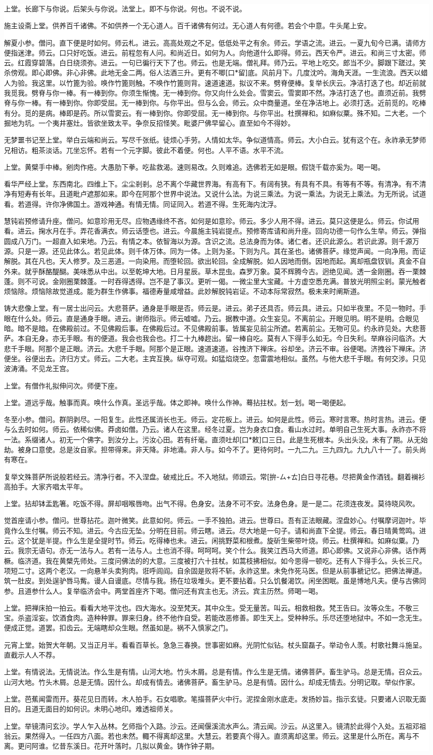 上堂。长廊下与你说。后架头与你说。法堂上。即不与你说。何也。不说不说。  

施主设斋上堂。供养百千诸佛。不如供养一个无心道人。百千诸佛有何过。无心道人有何德。若会个中意。牛头尾上安。  

解夏小参。僧问。直下便是时如何。师云札。进云。高高处观之不足。低低处平之有余。师云。学语之流。进云。一夏九旬今已满。请师方便指迷津。师云。口只好吃饭。进云。前程忽有人问。和尚近日。如何为人。向他道什么即得。师云。西天令严。进云。和尚三寸太密。师云。红霞穿碧落。白日绕须弥。进云。一句已徧行天下了也。师云。也是无端。僧礼拜。师乃云。平地上吃交。郎当不少。脚跟下蹉过。笑杀傍观。即心即佛。非心非佛。此地无金二两。俗人沽酒三升。更有不唧[口*留]底。风前月下。几度沈吟。海角天涯。一生流浪。西天以蜡人为验。我这里。以竹篦为验。唤作竹篦则触。不唤作竹篦则背。速道速道。拟议不来。劈脊便棒。复举长庆云。净洁打迭了也。却近前就我觅我。劈脊与你一棒。有一棒到你。你须生惭愧。无一棒到你。你又向什么处会。雪窦云。雪窦即不然。净洁打迭了也。直须近前。我劈脊与你一棒。有一棒到你。你即受屈。无一棒到你。与你平出。但与么会。师云。众中商量道。坐在净洁地上。必须打迭。近前觅的。吃棒有分。觅的是病。棒即是药。所以雪窦云。有一棒到你。你即受屈。无一棒到你。与你平出。杜撰禅和。如麻似粟。殊不知。二大老。一个掘地为坑。一个夷井塞灶。皆欲坐致太平。争奈反招怪笑。毗婆尸佛早留心。直至如今不得妙。  

无梦噩书记至上堂。举白云端和尚云。写尽千张纸。徒烦心手劳。人情如太华。争似道情高。师云。大小白云。犹有这个在。永祚承无梦师兄相访。粗茶淡话。兀坐忘怀。若有一个元字脚。彼此不着便。何也。人平不语。水平不流。  

上堂。黄檗手中棒。剜肉作疮。大愚肋下拳。吃盐救渴。速则易改。久则难追。选佛若无如是眼。假饶千载亦奚为。喝一喝。  

看华严经上堂。东西南北。四维上下。尘尘剎剎。总不离个华藏世界海。有高有下。有阔有狭。有具有不具。有等有不等。有清净。有不清净有短寿有长年。且道毗卢遮那如来。即今在阿那个世界中说法。又说什么法。为说三乘法。为说一乘法。为说无上乘法。为无所说。试道看。若道得。许你净佛国土。游戏神通。有情无情。同证同入。若道不得。生死海内沈浮。  

慧钝岩预修请升座。僧问。如意珍用无尽。应物遇缘终不吝。如何是如意珍。师云。多少人用不得。进云。莫只这便是么。师云。你试用看。进云。掬水月在手。弄花香满衣。师云话堕也。进云。今晨施主钝岩提点。预修寄库请和尚升座。回向功德一句作么生举。师云。弹指圆成八万门。一超直入如来地。乃云。有情之本。依智海以为源。含识之流。总法身而为体。诸仁者。还识此源么。若识此源。则千源万源。只是一源。还见此体么。若见此体。则千体万体。同为一体。上则为圣。下则为凡。其在圣也。诸佛菩萨。缘觉声闻。一向净用。而证解脱。其在凡也。天人修罗。及三恶道。一向染用。而堕轮回。欲出轮回。全成解脱。如人因地而倒。因地而起。离却瓶盘钗钏。真金不自外来。就乎酥酪醍醐。美味悉从中出。以至乾坤大地。日月星辰。草木昆虫。森罗万象。莫不辉腾今古。迥绝见闻。透一金刚圈。吞一栗棘蓬。则不可说。金刚圈栗棘蓬。一时吞得透得。岂不是了事汉。更听一偈。一微尘里大宝藏。十方虚空悉充满。普放光明照尘剎。蒙光触者烦恼除。烦恼除故觉道成。能为群生作佛事。福德寿量咸增益。此妙解脱钝岩证。不动本际常寂然。极未来时阐斯道。  

铸大悲像上堂。有一居士出问云。大悲菩萨。通身是手眼是否。师云是。进云。弟子还具否。师云具。进云。只如半夜里。不见一物时。手眼在什么处。师云。直是通身手眼。进云。谢师指示。师云嘘嘘。乃云。据教中道。众生妄见。不离前尘。开眼见明。明不是明。合眼见暗。暗不是暗。在佛殿前过。不见佛殿后事。在佛殿后过。不见佛殿前事。皆属妄见前尘所遮。若离前尘。无物可见。约永祚见处。大悲菩萨。本自无身。亦无手眼。有的便道。我会也我会也。打二十九棒趂出。留一棒自吃。莫有人下得手么如无。今日失利。举麻谷问临济。大悲千手眼。阿那个是正眼。济云。大悲千手眼。阿那个是正眼。速道速道。谷拽济下禅床。谷却坐。济云不审。谷便喝。济拽谷下禅床。济便坐。谷便出去。济归方丈。师云。二大老。主宾互换。纵夺可观。如猛焰烧空。忽雷震地相似。虽然。与他大悲千手眼。有何交涉。只见波涛涌。不见龙王宫。  

上堂。有僧作礼拟伸问次。师便下座。  

上堂。道远乎哉。触事而真。唤什么作真。圣远乎哉。体之即神。唤什么作神。蓦拈拄杖。划一划。喝一喝便起。  

冬至小参。僧问。群阴剥尽。一阳复生。此性还属消长也无。师云。定花板上。进云。如何是此性。师云。寒时言寒。热时言热。进云。便与么去时如何。师云。依稀似佛。莽卤如僧。乃云。诸人在这里。经冬过夏。岂为身衣口食。看山水过时。单明自己生死大事。永祚亦不将一法。系缀诸人。初无一个佛字。到汝分上。污汝心田。若有纤毫。直须吐却[口*敕]口三日。此是生死根本。头出头没。未有了期。从无始劫。被身口意使。总是汝自家。担带得来。非天降。非地涌。非人与。如今不了。更待何时。一九二九。三九四九。九九八十一了。前头尚有寒在。  

复举文殊菩萨所说般若经云。清净行者。不入涅盘。破戒比丘。不入地狱。师颂云。常[拚-ㄙ+ㄊ]白日寻花巷。尽把黄金作酒钱。翻着襕衫高拍手。大家齐唱太平年。  

上堂。拈却钵盂匙箸。吃饭不得。屏却咽喉唇吻。出气不得。色身安。法身不可不安。法身色身。是一是二。花须连夜发。莫待晓风吹。  

觉首座请小参。僧问。世尊拈花。迦叶微笑。此意如何。师云。一手不独拍。进云。世尊曰。吾有正法眼藏。涅盘妙心。付嘱摩诃迦叶。毕竟作么生付嘱。师云不知。进云。今古应无坠。分明在目前。师云瞎。进云。尽大地是一句子。请和尚直下全提。师云。春日晴黄莺鸣。进云。这个犹是半提。作么生是全提时节。师云。吃得棒也未。进云。闲挑野菜和根煮。旋斫生柴带叶烧。师云。杜撰禅和。如麻似粟。乃云。我宗无语句。亦无一法与人。若有一法与人。土也消不得。呵呵呵。笑个什么。我笑江西马大师道。即心即佛。又说非心非佛。话作两橛。临济道。我在黄檗先师处。三度问佛法的的大意。三度被打六十拄杖。如蒿枝拂相似。如今思得一顿吃。还有人下得手么。头长三尺。项短二寸。这两个老汉。一向悬羊头卖狗肉。诳呼闾阎。自余固是败将不斩。永祚这里。未免作死马医。但是从前事褫记忆。把佛法禅道。筑一肚皮。到处逞驴唇马觜。谩人自谩底。尽情与我。扬在垃圾堆头。更不要拈着。只么饥餐渴饮。闲坐困眠。虽是博地凡夫。便与古佛同参。且道参什么人。复举临济会中。两堂首座齐下喝。僧问还有宾主也无。济云。宾主历然。师喝一喝。  

上堂。把禅床拍一拍云。看看大地平沈也。四大海水。没至梵天。其中众生。受无量苦。叫云。相救相救。梵王告曰。汝等众生。不敬三宝。杀盗淫妄。饮酒食肉。造种种罪。罪来归身。终不他作自受。若能改恶修善。即生天上。受种种乐。乐尽还堕地狱中。不如一念无生。便成正觉。道罢。扣齿云。无端瞎却众生眼。然虽如是。祸不入慎家之门。  

元宵上堂。始贺大年朝。又当正月半。看看百草长。急急三春换。世事密如麻。光阴忙似钻。杖头窟磊子。举动令人羡。村歌社舞斗施呈。直截示人人不荐。  

上堂。有情说法。无情说法。作么生是有情。山河大地。竹头木屑。总是有情。作么生是无情。诸佛菩萨。畜生驴马。总是无情。召众云。山河大地。竹头木屑。总是无情。因什么。却成有情去。诸佛菩萨。畜生驴马。总是有情。因什么。却成无情去。分明记取。举似作家。  

上堂。芭蕉闻雷而开。葵花见日而转。木人拍手。石女唱歌。笔描菩萨火中行。泥捏金刚水底走。发扬妙旨。指示玄徒。只要诸人识取无面目的。且道无面目的如何识。未明心地印。难透祖师关。  

上堂。举镜清问玄沙。学人乍入丛林。乞师指个入路。沙云。还闻偃溪流水声么。清云闻。沙云。从这里入。镜清於此得个入处。五祖邓祖翁云。果然得入。一任四方八面。若也未然。輙不得离却这里。大慧云。若要真个得入。直须离却这里。师云。这里是什么所在。离与不离。更问阿谁。忆昔东溪日。花开叶落时。几拟以黄金。铸作钟子期。  

